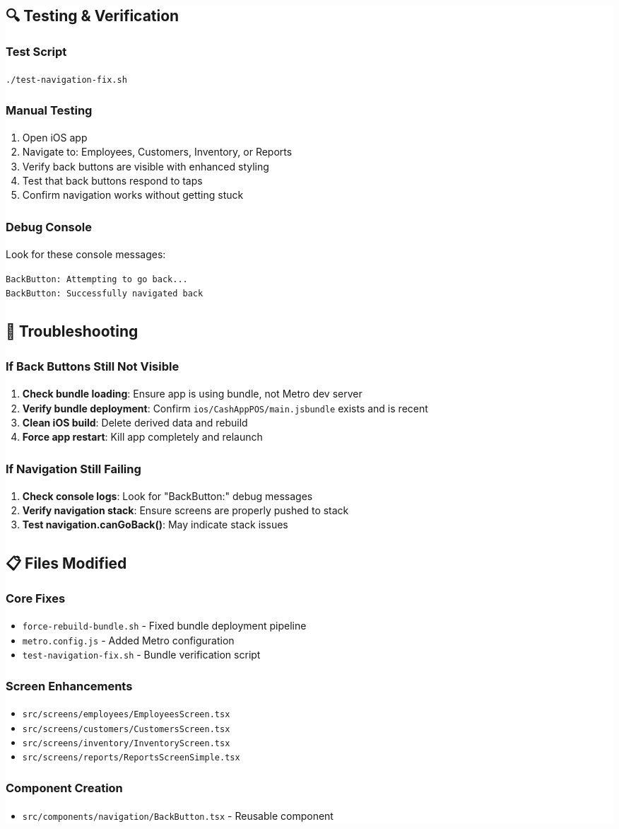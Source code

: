## 🔍 Testing & Verification

### Test Script
```bash
./test-navigation-fix.sh
```

### Manual Testing
1. Open iOS app
2. Navigate to: Employees, Customers, Inventory, or Reports
3. Verify back buttons are visible with enhanced styling
4. Test that back buttons respond to taps
5. Confirm navigation works without getting stuck

### Debug Console
Look for these console messages:
```
BackButton: Attempting to go back...
BackButton: Successfully navigated back
```

## 🐛 Troubleshooting

### If Back Buttons Still Not Visible
1. **Check bundle loading**: Ensure app is using bundle, not Metro dev server
2. **Verify bundle deployment**: Confirm `ios/CashAppPOS/main.jsbundle` exists and is recent
3. **Clean iOS build**: Delete derived data and rebuild
4. **Force app restart**: Kill app completely and relaunch

### If Navigation Still Failing
1. **Check console logs**: Look for "BackButton:" debug messages
2. **Verify navigation stack**: Ensure screens are properly pushed to stack
3. **Test navigation.canGoBack()**: May indicate stack issues

## 📋 Files Modified

### Core Fixes
- `force-rebuild-bundle.sh` - Fixed bundle deployment pipeline
- `metro.config.js` - Added Metro configuration
- `test-navigation-fix.sh` - Bundle verification script

### Screen Enhancements
- `src/screens/employees/EmployeesScreen.tsx`
- `src/screens/customers/CustomersScreen.tsx`
- `src/screens/inventory/InventoryScreen.tsx`
- `src/screens/reports/ReportsScreenSimple.tsx`

### Component Creation
- `src/components/navigation/BackButton.tsx` - Reusable component

